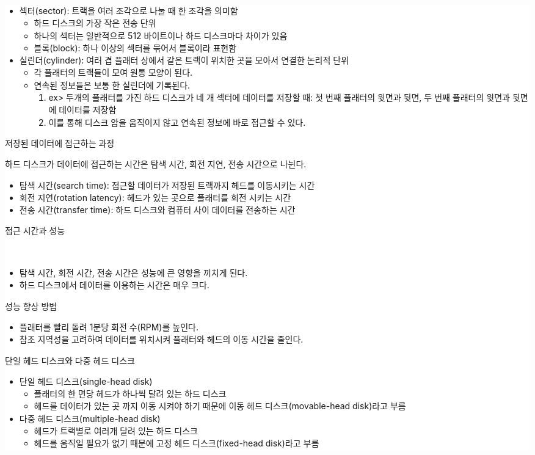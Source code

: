 &#x20;

* 섹터(sector): 트랙을 여러 조각으로 나눌 때 한 조각을 의미함
  * 하드 디스크의 가장 작은 전송 단위
  * 하나의 섹터는 일반적으로 512 바이트이나 하드 디스크마다 차이가 있음
  * 블록(block): 하나 이상의 섹터를 묶어서 블록이라 표현함
* 실린더(cylinder): 여러 겹 플래터 상에서 같은 트랙이 위치한 곳을 모아서 연결한 논리적 단위
  * 각 플래터의 트랙들이 모여 원통 모양이 된다.
  * 연속된 정보들은 보통 한 실린더에 기록된다.
    1. ex> 두개의 플래터를 가진 하드 디스크가 네 개 섹터에 데이터를 저장할 때: 첫 번째 플래터의 윗면과 뒷면, 두 번째 플래터의 윗면과 뒷면에 데이터를 저장함
    2. 이를 통해 디스크 암을 움직이지 않고 연속된 정보에 바로 접근할 수 있다.

&#x20;

저장된 데이터에 접근하는 과정

하드 디스크가 데이터에 접근하는 시간은 탐색 시간, 회전 지연, 전송 시간으로 나뉜다.



* 탐색 시간(search time): 접근할 데이터가 저장된 트랙까지 헤드를 이동시키는 시간
* 회전 지연(rotation latency): 헤드가 있는 곳으로 플래터를 회전 시키는 시간
* 전송 시간(transfer time): 하드 디스크와 컴퓨터 사이 데이터를 전송하는 시간

&#x20;

&#x20;

접근 시간과 성능

<figure><img src="https://blog.kakaocdn.net/dn/CWq8y/btrRvaEJJ5K/e7K1q89htSjxla3SjRcNj0/img.png" alt=""><figcaption></figcaption></figure>

&#x20;

* 탐색 시간, 회전 시간, 전송 시간은 성능에 큰 영향을 끼치게 된다.
* 하드 디스크에서 데이터를 이용하는 시간은 매우 크다.

&#x20;

&#x20;

성능 향상 방법

* 플래터를 빨리 돌려 1분당 회전 수(RPM)를 높인다.
* 참조 지역성을 고려하여 데이터를 위치시켜 플래터와 헤드의 이동 시간을 줄인다.

&#x20;

&#x20;

단일 헤드 디스크와 다중 헤드 디스크

* 단일 헤드 디스크(single-head disk)
  * 플래터의 한 면당 헤드가 하나씩 달려 있는 하드 디스크
  * 헤드를 데이터가 있는 곳 까지 이동 시켜야 하기 때문에 이동 헤드 디스크(movable-head disk)라고 부름
* 다중 헤드 디스크(multiple-head disk)
  * 헤드가 트랙별로 여러개 달려 있는 하드 디스크
  * 헤드를 움직일 필요가 없기 때문에 고정 헤드 디스크(fixed-head disk)라고 부름

&#x20;
